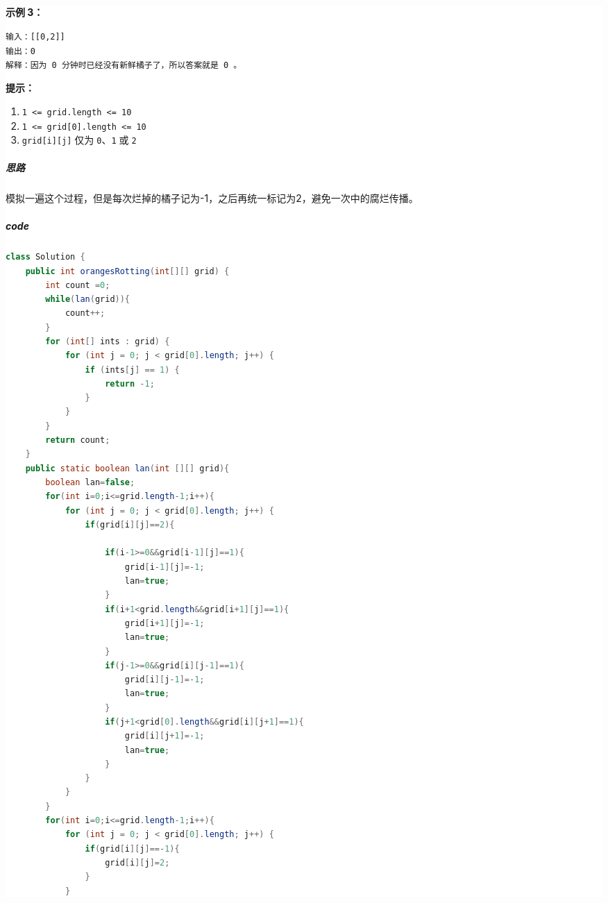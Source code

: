 **示例 3：**

```
输入：[[0,2]]
输出：0
解释：因为 0 分钟时已经没有新鲜橘子了，所以答案就是 0 。
```

**提示：**

1. `1 <= grid.length <= 10`
2. `1 <= grid[0].length <= 10`
3. `grid[i][j]` 仅为 `0`、`1` 或 `2`

##### 思路

模拟一遍这个过程，但是每次烂掉的橘子记为-1，之后再统一标记为2，避免一次中的腐烂传播。

##### code

```java
class Solution {
    public int orangesRotting(int[][] grid) {
        int count =0;
        while(lan(grid)){
            count++;
        }
        for (int[] ints : grid) {
            for (int j = 0; j < grid[0].length; j++) {
                if (ints[j] == 1) {
                    return -1;
                }
            }
        }
        return count;
    }
    public static boolean lan(int [][] grid){
        boolean lan=false;
        for(int i=0;i<=grid.length-1;i++){
            for (int j = 0; j < grid[0].length; j++) {
                if(grid[i][j]==2){

                    if(i-1>=0&&grid[i-1][j]==1){
                        grid[i-1][j]=-1;
                        lan=true;
                    }
                    if(i+1<grid.length&&grid[i+1][j]==1){
                        grid[i+1][j]=-1;
                        lan=true;
                    }
                    if(j-1>=0&&grid[i][j-1]==1){
                        grid[i][j-1]=-1;
                        lan=true;
                    }
                    if(j+1<grid[0].length&&grid[i][j+1]==1){
                        grid[i][j+1]=-1;
                        lan=true;
                    }
                }
            }
        }
        for(int i=0;i<=grid.length-1;i++){
            for (int j = 0; j < grid[0].length; j++) {
                if(grid[i][j]==-1){
                    grid[i][j]=2;
                }
            }
```